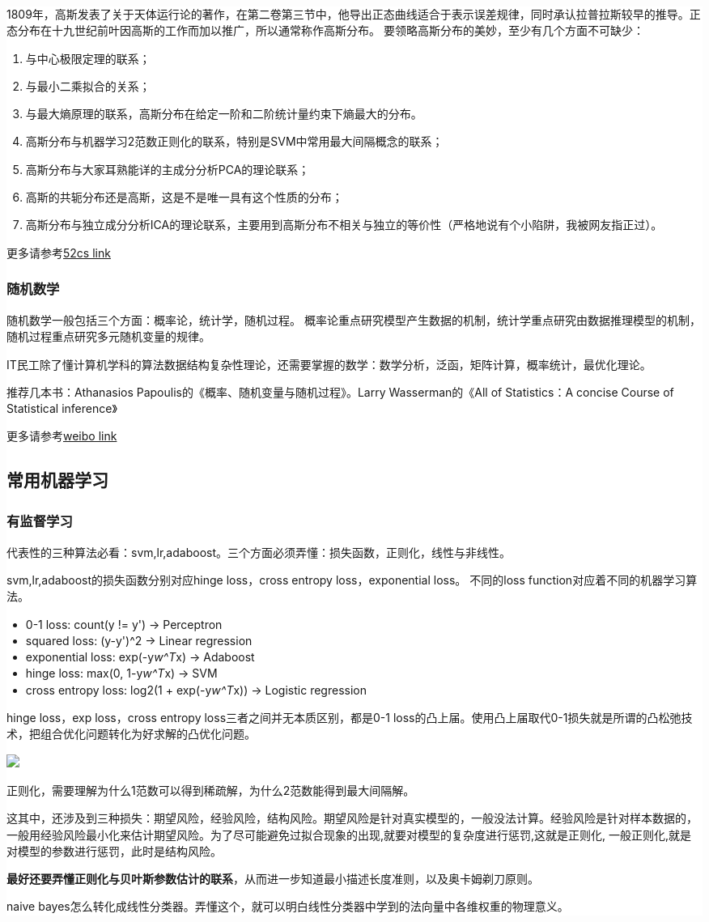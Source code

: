 1809年，高斯发表了关于天体运行论的著作，在第二卷第三节中，他导出正态曲线适合于表示误差规律，同时承认拉普拉斯较早的推导。正态分布在十九世纪前叶因高斯的工作而加以推广，所以通常称作高斯分布。
要领略高斯分布的美妙，至少有几个方面不可缺少：

1. 与中心极限定理的联系；

2. 与最小二乘拟合的关系；

3. 与最大熵原理的联系，高斯分布在给定一阶和二阶统计量约束下熵最大的分布。

4. 高斯分布与机器学习2范数正则化的联系，特别是SVM中常用最大间隔概念的联系；

5. 高斯分布与大家耳熟能详的主成分分析PCA的理论联系；

6. 高斯的共轭分布还是高斯，这是不是唯一具有这个性质的分布；

7. 高斯分布与独立成分分析ICA的理论联系，主要用到高斯分布不相关与独立的等价性（严格地说有个小陷阱，我被网友指正过）。

更多请参考[52cs link](http://www.52cs.org/?p=67)

### 随机数学
随机数学一般包括三个方面：概率论，统计学，随机过程。
概率论重点研究模型产生数据的机制，统计学重点研究由数据推理模型的机制，随机过程重点研究多元随机变量的规律。

IT民工除了懂计算机学科的算法数据结构复杂性理论，还需要掌握的数学：数学分析，泛函，矩阵计算，概率统计，最优化理论。

推荐几本书：Athanasios Papoulis的《概率、随机变量与随机过程》。Larry Wasserman的《All of Statistics：A concise Course of Statistical inference》

更多请参考[weibo link](http://weibo.com/1991303247/z8Q24optq)

## 常用机器学习

### 有监督学习

代表性的三种算法必看：svm,lr,adaboost。三个方面必须弄懂：损失函数，正则化，线性与非线性。

svm,lr,adaboost的损失函数分别对应hinge loss，cross entropy loss，exponential loss。
不同的loss function对应着不同的机器学习算法。

- 0-1 loss: count(y != y')  -> Perceptron
- squared loss: (y-y')^2  -> Linear regression
- exponential loss: exp(-y*w^T*x)  -> Adaboost
- hinge loss: max(0, 1-y*w^T*x)  -> SVM
- cross entropy loss: log2(1 + exp(-y*w^T*x))  -> Logistic regression

hinge loss，exp loss，cross entropy loss三者之间并无本质区别，都是0-1 loss的凸上届。使用凸上届取代0-1损失就是所谓的凸松弛技术，把组合优化问题转化为好求解的凸优化问题。

![](https://raw.githubusercontent.com/zzbased/zzbased.github.com/master/other/VC理论/hinge-exp-logistic-bounds.png)

正则化，需要理解为什么1范数可以得到稀疏解，为什么2范数能得到最大间隔解。

这其中，还涉及到三种损失：期望风险，经验风险，结构风险。期望风险是针对真实模型的，一般没法计算。经验风险是针对样本数据的，一般用经验风险最小化来估计期望风险。为了尽可能避免过拟合现象的出现,就要对模型的复杂度进行惩罚,这就是正则化, 一般正则化,就是对模型的参数进行惩罚，此时是结构风险。

**最好还要弄懂正则化与贝叶斯参数估计的联系**，从而进一步知道最小描述长度准则，以及奥卡姆剃刀原则。

naive bayes怎么转化成线性分类器。弄懂这个，就可以明白线性分类器中学到的法向量中各维权重的物理意义。
